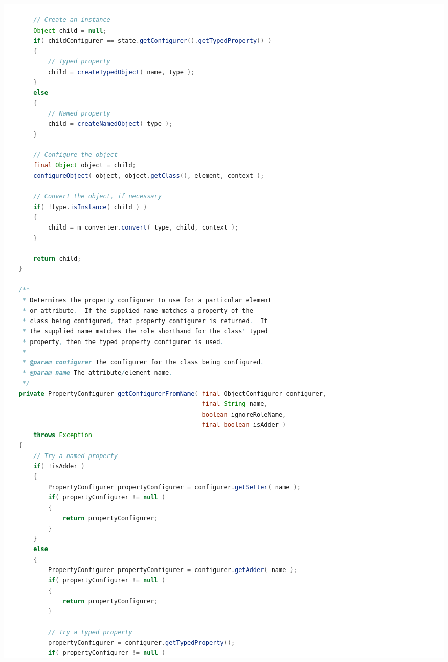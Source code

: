 ```java

        // Create an instance
        Object child = null;
        if( childConfigurer == state.getConfigurer().getTypedProperty() )
        {
            // Typed property
            child = createTypedObject( name, type );
        }
        else
        {
            // Named property
            child = createNamedObject( type );
        }

        // Configure the object
        final Object object = child;
        configureObject( object, object.getClass(), element, context );

        // Convert the object, if necessary
        if( !type.isInstance( child ) )
        {
            child = m_converter.convert( type, child, context );
        }

        return child;
    }

    /**
     * Determines the property configurer to use for a particular element
     * or attribute.  If the supplied name matches a property of the
     * class being configured, that property configurer is returned.  If
     * the supplied name matches the role shorthand for the class' typed
     * property, then the typed property configurer is used.
     *
     * @param configurer The configurer for the class being configured.
     * @param name The attribute/element name.
     */
    private PropertyConfigurer getConfigurerFromName( final ObjectConfigurer configurer,
                                                      final String name,
                                                      boolean ignoreRoleName,
                                                      final boolean isAdder )
        throws Exception
    {
        // Try a named property
        if( !isAdder )
        {
            PropertyConfigurer propertyConfigurer = configurer.getSetter( name );
            if( propertyConfigurer != null )
            {
                return propertyConfigurer;
            }
        }
        else
        {
            PropertyConfigurer propertyConfigurer = configurer.getAdder( name );
            if( propertyConfigurer != null )
            {
                return propertyConfigurer;
            }

            // Try a typed property
            propertyConfigurer = configurer.getTypedProperty();
            if( propertyConfigurer != null )
```